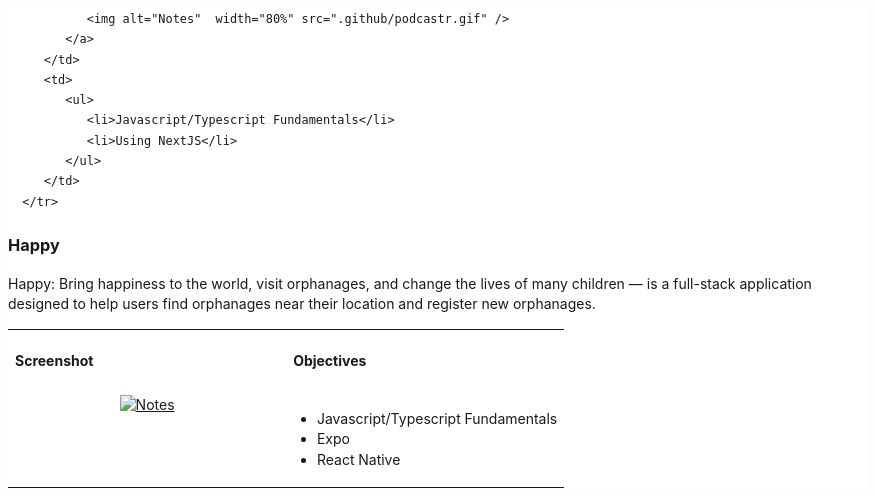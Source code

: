                <img alt="Notes"  width="80%" src=".github/podcastr.gif" />
            </a>
         </td>
         <td>
            <ul>
               <li>Javascript/Typescript Fundamentals</li> 
               <li>Using NextJS</li>
            </ul>
         </td>
      </tr>
   </tbody>
</table>

### Happy

Happy: Bring happiness to the world, visit orphanages, and change the lives of many children — is a full-stack application designed to help users find orphanages near their location and register new orphanages.

<table>
    <tbody>
      <tr>
         <td><h4>Screenshot</h4></td>
         <td width="50%"><h4>Objectives</h4></td>
      </tr>
      <tr>
         <td align="center">
            <a target="_blank" href="https://github.com/omarcoaur3lio/ignite-react/tree/workshops/projects/happy">
               <img alt="Notes"  width="90%" src=".github/happy.gif" />
            </a>
         </td>
         <td>
            <ul>
               <li>Javascript/Typescript Fundamentals</li> 
               <li>Expo</li>
               <li>React Native</li>
            </ul>
         </td>
      </tr>
   </tbody>
</table>